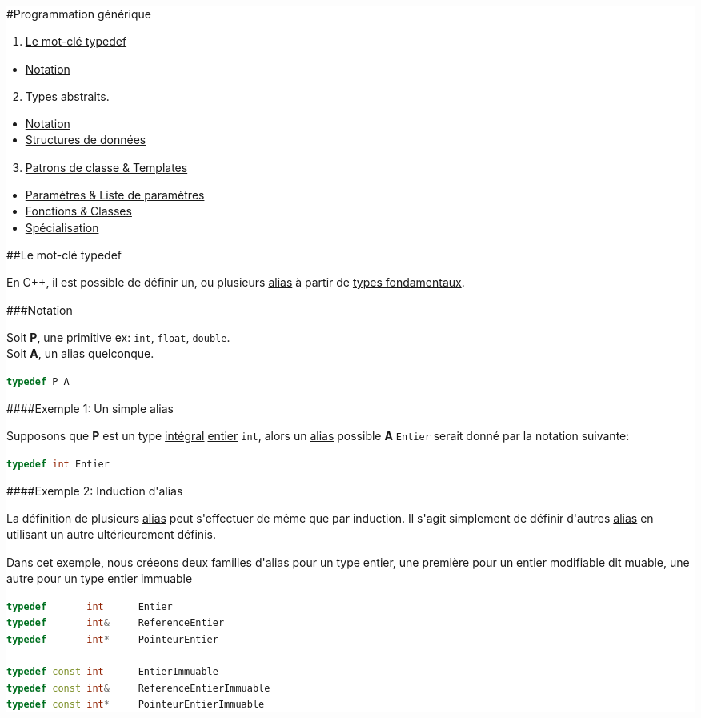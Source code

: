 #Programmation générique

1. [Le mot-clé typedef](#le-mot-cl%C3%A9-typedef)   
  * [Notation](#notation)
2. [Types abstraits](#types-abstraits).
  * [Notation](#notation-1)
  * [Structures de données](#structures-de-donn%C3%A9es)
3. [Patrons de classe & Templates](#patrons-de-classe-templates)
  * [Paramètres & Liste de paramètres](#param%C3%A8tres--liste-de-param%C3%A8tres)
  * [Fonctions & Classes](#fonctions--classes)
  * [Spécialisation](#sp%C3%A9cialisation)



##Le mot-clé typedef

En C++, il est possible de définir un, ou plusieurs [alias](http://en.cppreference.com/w/cpp/language/typedef) à partir de [types fondamentaux](http://en.cppreference.com/w/cpp/language/types).

###Notation

Soit **P**, une [primitive](http://en.wikipedia.org/wiki/Primitive_data_type) ex: `int`, `float`, `double`.  
Soit **A**, un [alias](http://en.cppreference.com/w/cpp/language/typedef) quelconque.

```cpp
typedef P A
```

####Exemple 1: Un simple alias

Supposons que **P** est un type [intégral](http://en.wikipedia.org/wiki/Integer_%28computer_science%29) [entier](http://fr.wikipedia.org/wiki/Entier_relatif) `int`, alors un [alias](http://en.cppreference.com/w/cpp/language/typedef) possible **A** `Entier` serait donné par la notation suivante:

```cpp
typedef int Entier
```

####Exemple 2: Induction d'alias

La définition de plusieurs [alias](http://en.cppreference.com/w/cpp/language/typedef) peut s'effectuer de même que par induction. Il s'agit simplement de définir d'autres [alias](http://en.cppreference.com/w/cpp/language/typedef) en utilisant un autre ultérieurement définis. 

Dans cet exemple, nous créeons deux familles d'[alias](http://en.cppreference.com/w/cpp/language/typedef) pour un type entier, une première pour un entier modifiable dit muable, une autre pour un type entier [immuable](http://fr.wikipedia.org/wiki/Objet_immuable)

```cpp
typedef       int      Entier
typedef       int&     ReferenceEntier
typedef       int*     PointeurEntier

typedef const int      EntierImmuable
typedef const int&     ReferenceEntierImmuable
typedef const int*     PointeurEntierImmuable
```
